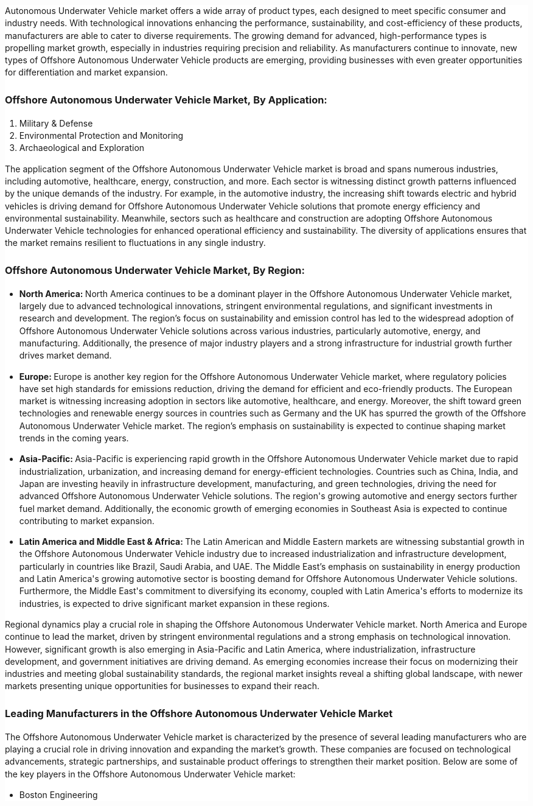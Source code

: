 Autonomous Underwater Vehicle market offers a wide array of product types, each designed to meet specific consumer and industry needs. With technological innovations enhancing the performance, sustainability, and cost-efficiency of these products, manufacturers are able to cater to diverse requirements. The growing demand for advanced, high-performance types is propelling market growth, especially in industries requiring precision and reliability. As manufacturers continue to innovate, new types of Offshore Autonomous Underwater Vehicle products are emerging, providing businesses with even greater opportunities for differentiation and market expansion.</p><h3>Offshore Autonomous Underwater Vehicle Market,&nbsp;By Application:</h3><ol><li>Military & Defense<li> Environmental Protection and Monitoring<li> Archaeological and Exploration</li></ol><p>The application segment of the Offshore Autonomous Underwater Vehicle market is broad and spans numerous industries, including automotive, healthcare, energy, construction, and more. Each sector is witnessing distinct growth patterns influenced by the unique demands of the industry. For example, in the automotive industry, the increasing shift towards electric and hybrid vehicles is driving demand for Offshore Autonomous Underwater Vehicle solutions that promote energy efficiency and environmental sustainability. Meanwhile, sectors such as healthcare and construction are adopting Offshore Autonomous Underwater Vehicle technologies for enhanced operational efficiency and sustainability. The diversity of applications ensures that the market remains resilient to fluctuations in any single industry.</p><h3>Offshore Autonomous Underwater Vehicle Market, By Region:</h3><ul><li><p><strong>North America:&nbsp;</strong>North America continues to be a dominant player in the Offshore Autonomous Underwater Vehicle market, largely due to advanced technological innovations, stringent environmental regulations, and significant investments in research and development. The region&rsquo;s focus on sustainability and emission control has led to the widespread adoption of Offshore Autonomous Underwater Vehicle solutions across various industries, particularly automotive, energy, and manufacturing. Additionally, the presence of major industry players and a strong infrastructure for industrial growth further drives market demand.</p></li><li><p><strong><strong>Europe:&nbsp;</strong></strong>Europe is another key region for the Offshore Autonomous Underwater Vehicle market, where regulatory policies have set high standards for emissions reduction, driving the demand for efficient and eco-friendly products. The European market is witnessing increasing adoption in sectors like automotive, healthcare, and energy. Moreover, the shift toward green technologies and renewable energy sources in countries such as Germany and the UK has spurred the growth of the Offshore Autonomous Underwater Vehicle market. The region&rsquo;s emphasis on sustainability is expected to continue shaping market trends in the coming years.</p></li><li><p><strong><strong>Asia-Pacific:&nbsp;</strong></strong>Asia-Pacific is experiencing rapid growth in the Offshore Autonomous Underwater Vehicle market due to rapid industrialization, urbanization, and increasing demand for energy-efficient technologies. Countries such as China, India, and Japan are investing heavily in infrastructure development, manufacturing, and green technologies, driving the need for advanced Offshore Autonomous Underwater Vehicle solutions. The region's growing automotive and energy sectors further fuel market demand. Additionally, the economic growth of emerging economies in Southeast Asia is expected to continue contributing to market expansion.</p></li><li><p><strong><strong>Latin America and Middle East &amp; Africa:&nbsp;</strong></strong>The Latin American and Middle Eastern markets are witnessing substantial growth in the Offshore Autonomous Underwater Vehicle industry due to increased industrialization and infrastructure development, particularly in countries like Brazil, Saudi Arabia, and UAE. The Middle East&rsquo;s emphasis on sustainability in energy production and Latin America's growing automotive sector is boosting demand for Offshore Autonomous Underwater Vehicle solutions. Furthermore, the Middle East's commitment to diversifying its economy, coupled with Latin America's efforts to modernize its industries, is expected to drive significant market expansion in these regions.</p></li></ul><p>Regional dynamics play a crucial role in shaping the Offshore Autonomous Underwater Vehicle market. North America and Europe continue to lead the market, driven by stringent environmental regulations and a strong emphasis on technological innovation. However, significant growth is also emerging in Asia-Pacific and Latin America, where industrialization, infrastructure development, and government initiatives are driving demand. As emerging economies increase their focus on modernizing their industries and meeting global sustainability standards, the regional market insights reveal a shifting global landscape, with newer markets presenting unique opportunities for businesses to expand their reach.</p><h3><strong>Leading Manufacturers in the Offshore Autonomous Underwater Vehicle Market</strong></h3><p>The Offshore Autonomous Underwater Vehicle market is characterized by the presence of several leading manufacturers who are playing a crucial role in driving innovation and expanding the market&rsquo;s growth. These companies are focused on technological advancements, strategic partnerships, and sustainable product offerings to strengthen their market position. Below are some of the key players in the Offshore Autonomous Underwater Vehicle market:</p></div><div class="article-main__content" data-test-id="publishing-text-block"><ul><li><span class="">Boston Engineering